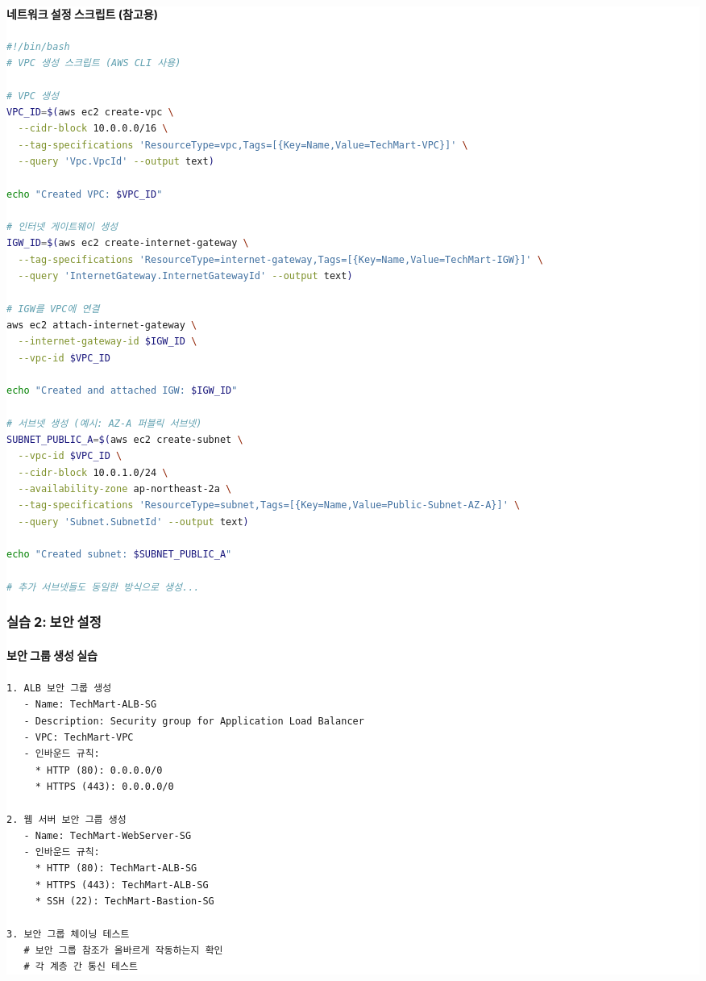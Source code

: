 #### 네트워크 설정 스크립트 (참고용)
```bash
#!/bin/bash
# VPC 생성 스크립트 (AWS CLI 사용)

# VPC 생성
VPC_ID=$(aws ec2 create-vpc \
  --cidr-block 10.0.0.0/16 \
  --tag-specifications 'ResourceType=vpc,Tags=[{Key=Name,Value=TechMart-VPC}]' \
  --query 'Vpc.VpcId' --output text)

echo "Created VPC: $VPC_ID"

# 인터넷 게이트웨이 생성
IGW_ID=$(aws ec2 create-internet-gateway \
  --tag-specifications 'ResourceType=internet-gateway,Tags=[{Key=Name,Value=TechMart-IGW}]' \
  --query 'InternetGateway.InternetGatewayId' --output text)

# IGW를 VPC에 연결
aws ec2 attach-internet-gateway \
  --internet-gateway-id $IGW_ID \
  --vpc-id $VPC_ID

echo "Created and attached IGW: $IGW_ID"

# 서브넷 생성 (예시: AZ-A 퍼블릭 서브넷)
SUBNET_PUBLIC_A=$(aws ec2 create-subnet \
  --vpc-id $VPC_ID \
  --cidr-block 10.0.1.0/24 \
  --availability-zone ap-northeast-2a \
  --tag-specifications 'ResourceType=subnet,Tags=[{Key=Name,Value=Public-Subnet-AZ-A}]' \
  --query 'Subnet.SubnetId' --output text)

echo "Created subnet: $SUBNET_PUBLIC_A"

# 추가 서브넷들도 동일한 방식으로 생성...
```

### 실습 2: 보안 설정

#### 보안 그룹 생성 실습
```
1. ALB 보안 그룹 생성
   - Name: TechMart-ALB-SG
   - Description: Security group for Application Load Balancer
   - VPC: TechMart-VPC
   - 인바운드 규칙:
     * HTTP (80): 0.0.0.0/0
     * HTTPS (443): 0.0.0.0/0

2. 웹 서버 보안 그룹 생성
   - Name: TechMart-WebServer-SG
   - 인바운드 규칙:
     * HTTP (80): TechMart-ALB-SG
     * HTTPS (443): TechMart-ALB-SG
     * SSH (22): TechMart-Bastion-SG

3. 보안 그룹 체이닝 테스트
   # 보안 그룹 참조가 올바르게 작동하는지 확인
   # 각 계층 간 통신 테스트
```
